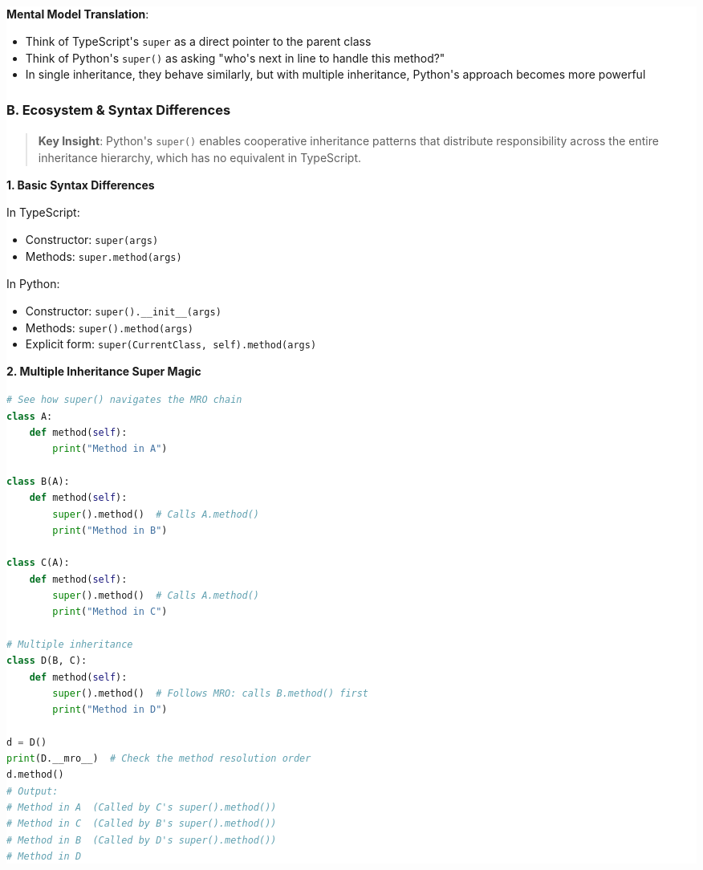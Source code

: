 **Mental Model Translation**:

- Think of TypeScript's `super` as a direct pointer to the parent class
- Think of Python's `super()` as asking "who's next in line to handle this method?"
- In single inheritance, they behave similarly, but with multiple inheritance, Python's approach becomes more powerful

### B. Ecosystem & Syntax Differences

> **Key Insight**: Python's `super()` enables cooperative inheritance patterns that distribute responsibility across the entire inheritance hierarchy, which has no equivalent in TypeScript.

**1. Basic Syntax Differences**

In TypeScript:

- Constructor: `super(args)`
- Methods: `super.method(args)`

In Python:

- Constructor: `super().__init__(args)`
- Methods: `super().method(args)`
- Explicit form: `super(CurrentClass, self).method(args)`

**2. Multiple Inheritance Super Magic**

```python
# See how super() navigates the MRO chain
class A:
    def method(self):
        print("Method in A")

class B(A):
    def method(self):
        super().method()  # Calls A.method()
        print("Method in B")

class C(A):
    def method(self):
        super().method()  # Calls A.method()
        print("Method in C")

# Multiple inheritance
class D(B, C):
    def method(self):
        super().method()  # Follows MRO: calls B.method() first
        print("Method in D")

d = D()
print(D.__mro__)  # Check the method resolution order
d.method()
# Output:
# Method in A  (Called by C's super().method())
# Method in C  (Called by B's super().method())
# Method in B  (Called by D's super().method())
# Method in D
```
